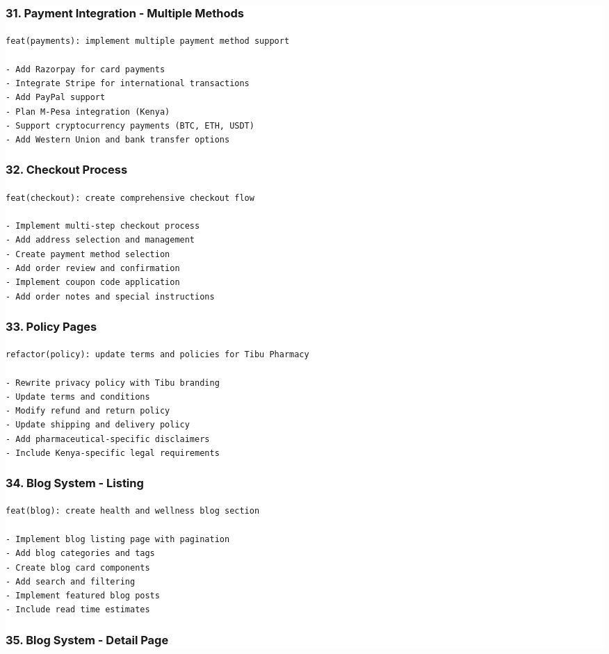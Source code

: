 ### 31. Payment Integration - Multiple Methods

```
feat(payments): implement multiple payment method support

- Add Razorpay for card payments
- Integrate Stripe for international transactions
- Add PayPal support
- Plan M-Pesa integration (Kenya)
- Support cryptocurrency payments (BTC, ETH, USDT)
- Add Western Union and bank transfer options
```

### 32. Checkout Process

```
feat(checkout): create comprehensive checkout flow

- Implement multi-step checkout process
- Add address selection and management
- Create payment method selection
- Add order review and confirmation
- Implement coupon code application
- Add order notes and special instructions
```

### 33. Policy Pages

```
refactor(policy): update terms and policies for Tibu Pharmacy

- Rewrite privacy policy with Tibu branding
- Update terms and conditions
- Modify refund and return policy
- Update shipping and delivery policy
- Add pharmaceutical-specific disclaimers
- Include Kenya-specific legal requirements
```

### 34. Blog System - Listing

```
feat(blog): create health and wellness blog section

- Implement blog listing page with pagination
- Add blog categories and tags
- Create blog card components
- Add search and filtering
- Implement featured blog posts
- Include read time estimates
```

### 35. Blog System - Detail Page
